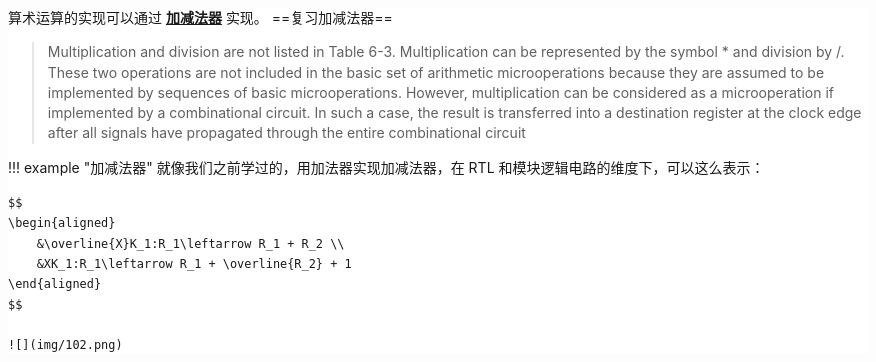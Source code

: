 算术运算的实现可以通过 **[加减法器](#加减法器)** 实现。
==复习加减法器==

> Multiplication and division are not listed in Table 6-3. Multiplication can be represented by the symbol * and division by /. These two operations are not included in the basic set of arithmetic microoperations because they are assumed to be implemented by sequences of basic microoperations. However, multiplication can be considered as a microoperation if implemented by a combinational circuit. In such a case, the result is transferred into a destination register at the clock edge after all signals have propagated through the entire combinational circuit

!!! example "加减法器"
    就像我们之前学过的，用加法器实现加减法器，在 RTL 和模块逻辑电路的维度下，可以这么表示：

    $$
    \begin{aligned}
        &\overline{X}K_1:R_1\leftarrow R_1 + R_2 \\
        &XK_1:R_1\leftarrow R_1 + \overline{R_2} + 1
    \end{aligned}
    $$

    ![](img/102.png)
